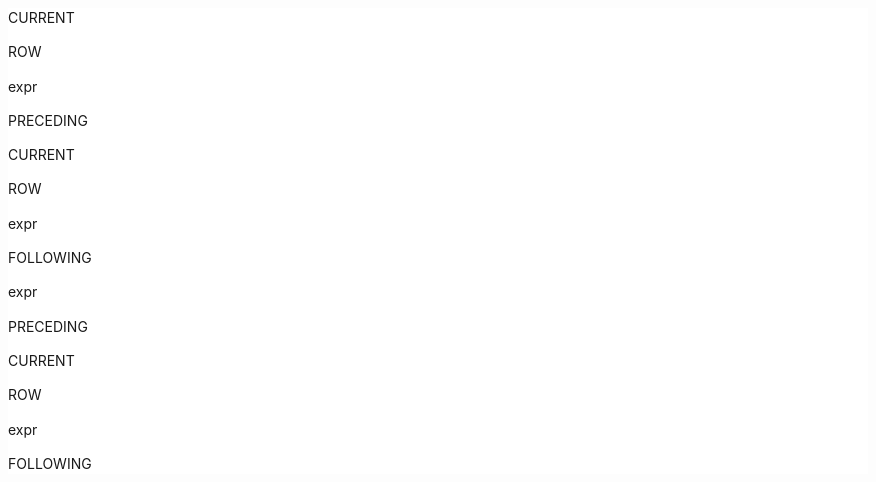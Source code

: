 



CURRENT



ROW






expr



PRECEDING






CURRENT



ROW






expr



FOLLOWING








expr



PRECEDING




CURRENT



ROW






expr



FOLLOWING





